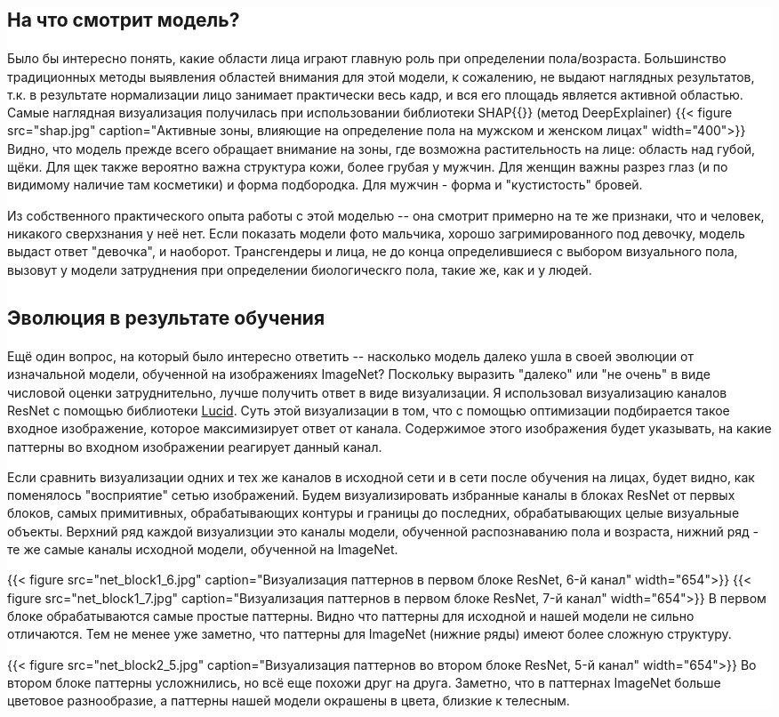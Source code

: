 ## На что смотрит модель? 
Было бы интересно понять, какие области лица играют главную роль при
определении пола/возраста. Большинство традиционных методы выявления областей 
внимания для этой модели, к сожалению, не выдают наглядных результатов, т.к.
в результате нормализации лицо занимает практически весь кадр, и вся его
площадь является активной областью. Самые наглядная визуализация получилась 
 при использовании библиотеки SHAP{{<refn lundberg2017shap>}} (метод DeepExplainer)
 {{< figure src="shap.jpg" caption="Активные зоны, влияющие на определение пола на мужском и женском лицах" width="400">}}
 Видно, что модель прежде всего обращает внимание на зоны, где возможна растительность
 на лице: область над губой, щёки. Для щек также вероятно важна структура кожи,
 более грубая у мужчин. Для женщин важны разрез глаз (и по видимому наличие там косметики)
 и форма подбородка. Для мужчин - форма и "кустистость" бровей.
 
 Из собственного практического опыта работы с этой моделью -- она смотрит примерно на те же
 признаки, что и человек, никакого сверхзнания у неё нет. Если показать
 модели фото мальчика, хорошо загримированного под девочку, модель выдаст
 ответ "девочка", и наоборот. Трансгендеры и лица, не до конца определившиеся
с выбором визуального пола, вызовут у модели затруднения при определении биологическго пола,
такие же, как и у людей.   
 
## Эволюция в результате обучения
Ещё один вопрос, на который было интересно ответить -- насколько
модель далеко ушла в своей эволюции от изначальной модели, обученной
на изображениях ImageNet? Поскольку выразить "далеко" или "не очень"
в виде числовой оценки затруднительно, лучше получить ответ в виде
визуализации. Я использовал визуализацию каналов ResNet с помощью
библиотеки [Lucid](https://github.com/tensorflow/lucid).
 Суть этой визуализации в том, что с помощью оптимизации подбирается такое входное изображение,
которое максимизирует ответ от канала. Содержимое этого изображения
будет указывать, на какие паттерны во входном изображении реагирует данный канал.

Если сравнить визуализации одних и тех же каналов в исходной сети
и в сети после обучения на лицах, будет видно, как поменялось "восприятие" сетью изображений.
Будем визуализировать избранные каналы в блоках ResNet от первых блоков,
самых примитивных, обрабатывающих контуры и границы
до последних, обрабатывающих целые визуальные объекты.
Верхний ряд каждой визуализции это каналы модели, обученной распознаванию пола и возраста,
нижний ряд - те же самые каналы исходной модели, обученной на ImageNet.
 
{{< figure src="net_block1_6.jpg" 
 caption="Визуализация паттернов в первом блоке ResNet, 6-й канал" width="654">}} 
{{< figure src="net_block1_7.jpg" 
 caption="Визуализация паттернов в первом блоке ResNet, 7-й канал" width="654">}} 
В первом блоке обрабатываются самые простые паттерны. Видно что паттерны
для исходной и нашей модели не сильно отличаются. Тем не менее уже заметно,
что паттерны для ImageNet (нижние ряды) имеют более сложную структуру.   

{{< figure src="net_block2_5.jpg" 
 caption="Визуализация паттернов во втором блоке ResNet, 5-й канал" width="654">}} 
Во втором блоке паттерны усложнились, но всё еще похожи друг на друга. Заметно,
что в паттернах ImageNet больше цветовое разнообразие, а паттерны нашей
модели окрашены в цвета, близкие к телесным. 
